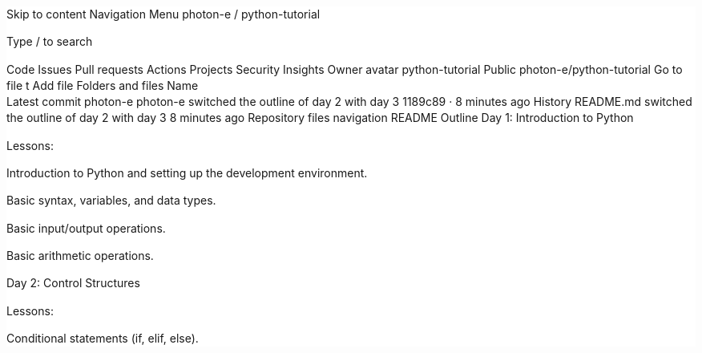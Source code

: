 Skip to content
Navigation Menu
photon-e
/
python-tutorial

Type / to search

Code
Issues
Pull requests
Actions
Projects
Security
Insights
Owner avatar
python-tutorial
Public
photon-e/python-tutorial
Go to file
t
Add file
Folders and files
Name		
Latest commit
photon-e
photon-e
switched the outline of day 2 with day 3
1189c89
 · 
8 minutes ago
History
README.md
switched the outline of day 2 with day 3
8 minutes ago
Repository files navigation
README
Outline
Day 1: Introduction to Python

Lessons:

Introduction to Python and setting up the development environment.

Basic syntax, variables, and data types.

Basic input/output operations.

Basic arithmetic operations.

Day 2: Control Structures

Lessons:

Conditional statements (if, elif, else).
